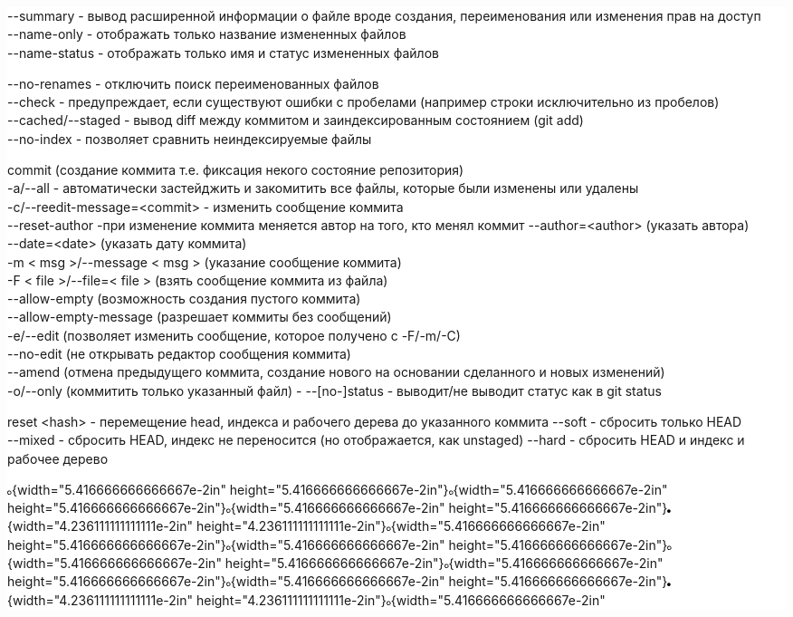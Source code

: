 \--summary - вывод расширенной информации о файле вроде создания,
переименования или изменения прав на доступ\
\--name-only - отображать только название измененных файлов\
\--name-status - отображать только имя и статус измененных файлов

\--no-renames - отключить поиск переименованных файлов\
\--check - предупреждает, если существуют ошибки с пробелами (например
строки исключительно из пробелов)\
\--cached/\--staged - вывод diff между коммитом и заиндексированным
состоянием (git add)\
\--no-index - позволяет сравнить неиндексируемые файлы

commit (создание коммита т.е. фиксация некого состояние репозитория)\
-a/\--all - автоматически застейджить и закомитить все файлы, которые
были изменены или удалены\
-c/\--reedit-message=\<commit\> - изменить сообщение коммита\
\--reset-author -при изменение коммита меняется автор на того, кто менял
коммит \--author=\<author\> (указать автора)\
\--date=\<date\> (указать дату коммита)\
-m \< msg \>/\--message \< msg \> (указание сообщение коммита)\
-F \< file \>/\--file=\< file \> (взять сообщение коммита из файла)\
\--allow-empty (возможность создания пустого коммита)\
\--allow-empty-message (разрешает коммиты без сообщений)\
-e/\--edit (позволяет изменить сообщение, которое получено с -F/-m/-C)\
\--no-edit (не открывать редактор сообщения коммита)\
\--amend (отмена предыдущего коммита, создание нового на основании
сделанного и новых изменений)\
-o/\--only (коммитить только указанный файл) - \--\[no-\]status -
выводит/не выводит статус как в git status

reset \<hash\> - перемещение head, индекса и рабочего дерева до
указанного коммита \--soft - сбросить только HEAD\
\--mixed - сбросить HEAD, индекс не переносится (но отображается, как
unstaged) \--hard - сбросить HEAD и индекс и рабочее дерево

![page2image42014912](./lab-3//media/image1.png){width="5.416666666666667e-2in"
height="5.416666666666667e-2in"}![page2image42022784](./lab-3//media/image1.png){width="5.416666666666667e-2in"
height="5.416666666666667e-2in"}![page2image42015488](./lab-3//media/image1.png){width="5.416666666666667e-2in"
height="5.416666666666667e-2in"}![page2image42022016](./lab-3//media/image2.png){width="4.236111111111111e-2in"
height="4.236111111111111e-2in"}![page2image42024512](./lab-3//media/image1.png){width="5.416666666666667e-2in"
height="5.416666666666667e-2in"}![page2image42022208](./lab-3//media/image1.png){width="5.416666666666667e-2in"
height="5.416666666666667e-2in"}![page2image42024704](./lab-3//media/image1.png){width="5.416666666666667e-2in"
height="5.416666666666667e-2in"}![page2image42021632](./lab-3//media/image1.png){width="5.416666666666667e-2in"
height="5.416666666666667e-2in"}![page2image42024320](./lab-3//media/image1.png){width="5.416666666666667e-2in"
height="5.416666666666667e-2in"}![page2image42012992](./lab-3//media/image2.png){width="4.236111111111111e-2in"
height="4.236111111111111e-2in"}![page2image42008768](./lab-3//media/image1.png){width="5.416666666666667e-2in"
